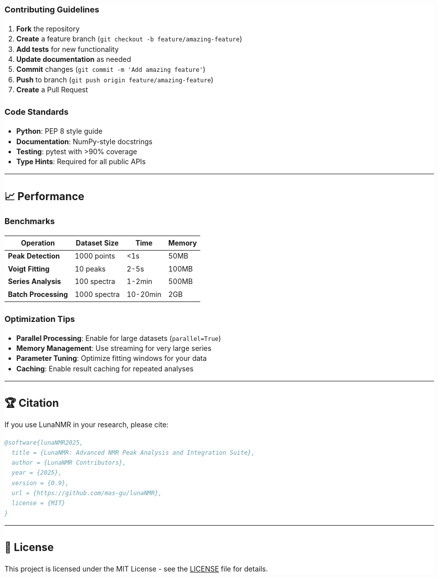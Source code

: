 ### **Contributing Guidelines**

1. **Fork** the repository
2. **Create** a feature branch (`git checkout -b feature/amazing-feature`)
3. **Add tests** for new functionality
4. **Update documentation** as needed
5. **Commit** changes (`git commit -m 'Add amazing feature'`)
6. **Push** to branch (`git push origin feature/amazing-feature`)
7. **Create** a Pull Request

### **Code Standards**

- **Python**: PEP 8 style guide
- **Documentation**: NumPy-style docstrings
- **Testing**: pytest with >90% coverage
- **Type Hints**: Required for all public APIs

---

## 📈 Performance

### **Benchmarks**

| Operation | Dataset Size | Time | Memory |
|-----------|--------------|------|--------|
| **Peak Detection** | 1000 points | <1s | 50MB |
| **Voigt Fitting** | 10 peaks | 2-5s | 100MB |
| **Series Analysis** | 100 spectra | 1-2min | 500MB |
| **Batch Processing** | 1000 spectra | 10-20min | 2GB |

### **Optimization Tips**

- **Parallel Processing**: Enable for large datasets (`parallel=True`)
- **Memory Management**: Use streaming for very large series
- **Parameter Tuning**: Optimize fitting windows for your data
- **Caching**: Enable result caching for repeated analyses

---

## 🏆 Citation

If you use LunaNMR in your research, please cite:

```bibtex
@software{lunaNMR2025,
  title = {LunaNMR: Advanced NMR Peak Analysis and Integration Suite},
  author = {LunaNMR Contributors},
  year = {2025},
  version = {0.9},
  url = {https://github.com/mas-gu/lunaNMR},
  license = {MIT}
}
```

---

## 📜 License

This project is licensed under the MIT License - see the [LICENSE](LICENSE) file for details.
